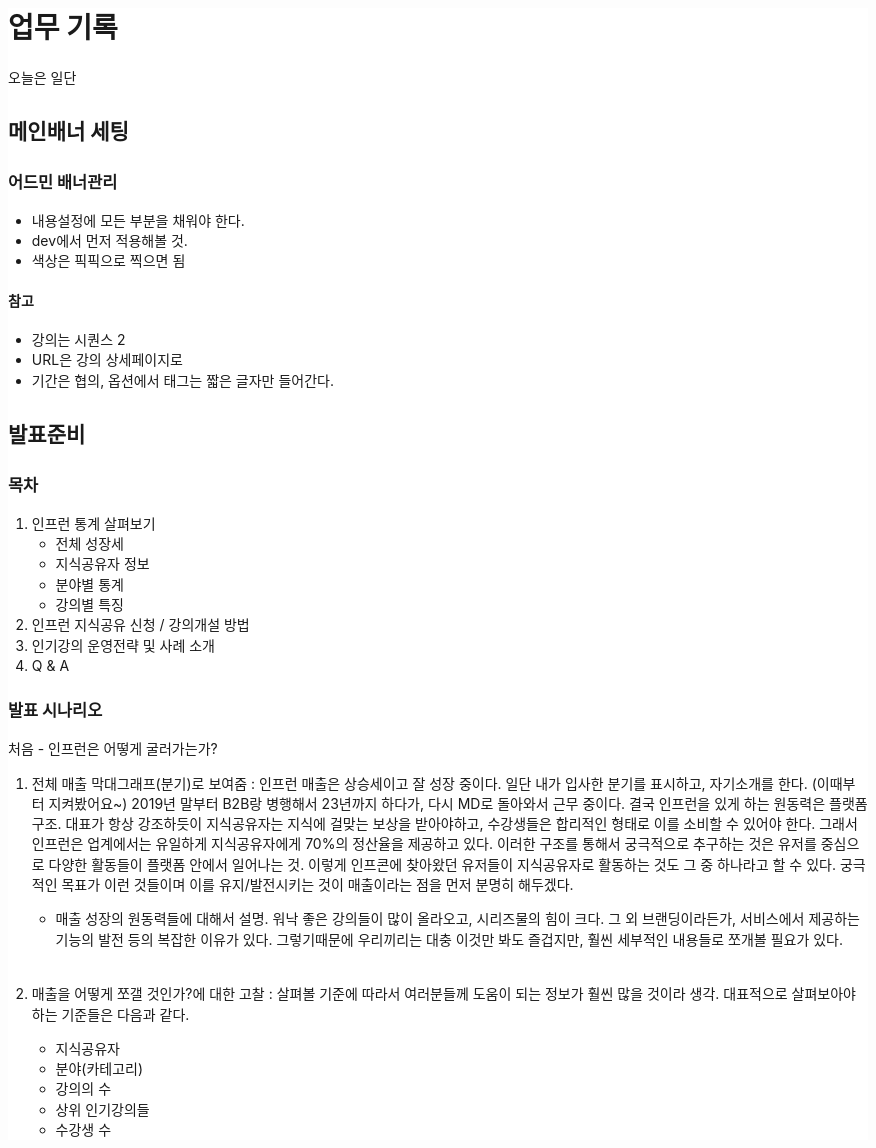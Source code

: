 # 업무 기록 

오늘은 일단 

## 메인배너 세팅 
### 어드민 배너관리
- 내용설정에 모든 부분을 채워야 한다. 
- dev에서 먼저 적용해볼 것. 
- 색상은 픽픽으로 찍으면 됨 

#### 참고 
- 강의는 시퀀스 2 
- URL은 강의 상세페이지로 
- 기간은 협의, 옵션에서 태그는 짧은 글자만 들어간다. 

## 발표준비 

### 목차 
1. 인프런 통계 살펴보기 
    - 전체 성장세
    - 지식공유자 정보
    - 분야별 통계 
    - 강의별 특징 
2. 인프런 지식공유 신청 / 강의개설 방법
3. 인기강의 운영전략 및 사례 소개
4. Q & A 

### 발표 시나리오 

처음 - 인프런은 어떻게 굴러가는가? 

1. 전체 매출 막대그래프(분기)로 보여줌 : 인프런 매출은 상승세이고 잘 성장 중이다. 
일단 내가 입사한 분기를 표시하고, 자기소개를 한다. (이때부터 지켜봤어요~) 
2019년 말부터 B2B랑 병행해서 23년까지 하다가, 다시 MD로 돌아와서 근무 중이다. 
결국 인프런을 있게 하는 원동력은 플랫폼 구조. 대표가 항상 강조하듯이 지식공유자는 지식에 걸맞는 보상을 받아야하고, 수강생들은 합리적인 형태로 이를 소비할 수 있어야 한다. 
그래서 인프런은 업계에서는 유일하게 지식공유자에게 70%의 정산율을 제공하고 있다. 
이러한 구조를 통해서 궁극적으로 추구하는 것은 유저를 중심으로 다양한 활동들이 플랫폼 안에서 일어나는 것. 이렇게 인프콘에 찾아왔던 유저들이 지식공유자로 활동하는 것도 그 중 하나라고 할 수 있다. 궁극적인 목표가 이런 것들이며 이를 유지/발전시키는 것이 매출이라는 점을 먼저 분명히 해두겠다. 
    - 매출 성장의 원동력들에 대해서 설명. 워낙 좋은 강의들이 많이 올라오고, 시리즈물의 힘이 크다. 그 외 브랜딩이라든가, 서비스에서 제공하는 기능의 발전 등의 복잡한 이유가 있다. 그렇기때문에 우리끼리는 대충 이것만 봐도 즐겁지만, 훨씬 세부적인 내용들로 쪼개볼 필요가 있다. 
<br><br> 
2. 매출을 어떻게 쪼갤 것인가?에 대한 고찰 : 살펴볼 기준에 따라서 여러분들께 도움이 되는 정보가 훨씬 많을 것이라 생각. 대표적으로 살펴보아야 하는 기준들은 다음과 같다. 

    - 지식공유자 
    - 분야(카테고리) 
    - 강의의 수 
    - 상위 인기강의들 
    - 수강생 수 
